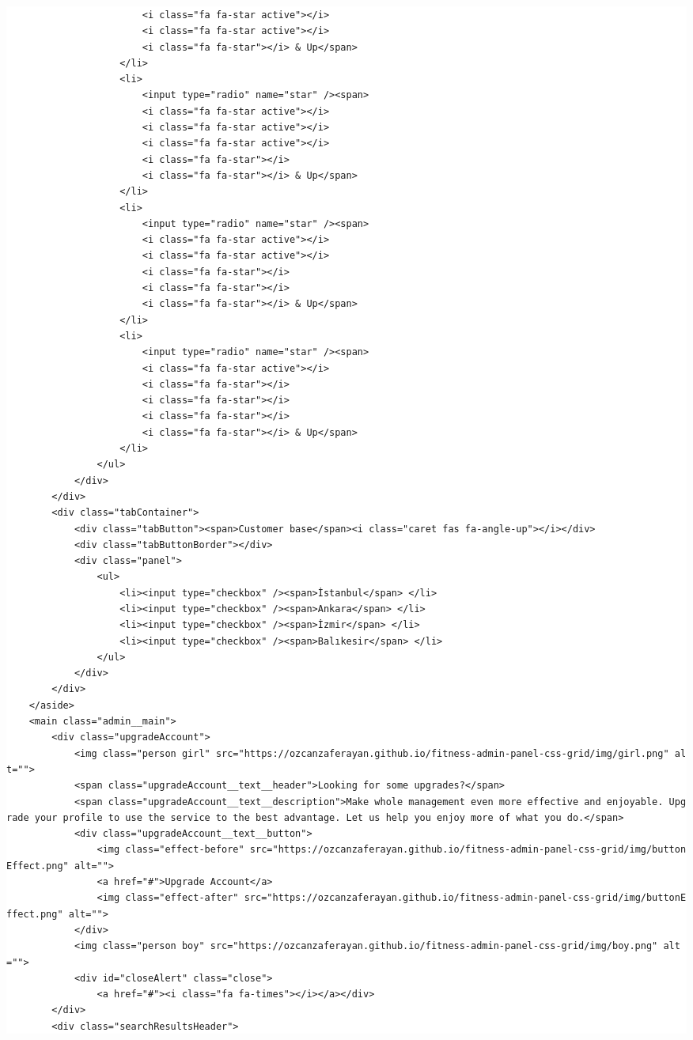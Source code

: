                             <i class="fa fa-star active"></i>
                            <i class="fa fa-star active"></i>
                            <i class="fa fa-star"></i> & Up</span>
                        </li>
                        <li>
                            <input type="radio" name="star" /><span>
                            <i class="fa fa-star active"></i>
                            <i class="fa fa-star active"></i>
                            <i class="fa fa-star active"></i>
                            <i class="fa fa-star"></i>
                            <i class="fa fa-star"></i> & Up</span>
                        </li>
                        <li>
                            <input type="radio" name="star" /><span>
                            <i class="fa fa-star active"></i>
                            <i class="fa fa-star active"></i>
                            <i class="fa fa-star"></i>
                            <i class="fa fa-star"></i>
                            <i class="fa fa-star"></i> & Up</span>
                        </li>
                        <li>
                            <input type="radio" name="star" /><span>
                            <i class="fa fa-star active"></i>
                            <i class="fa fa-star"></i>
                            <i class="fa fa-star"></i>
                            <i class="fa fa-star"></i>
                            <i class="fa fa-star"></i> & Up</span>
                        </li>
                    </ul>
                </div>
            </div>
            <div class="tabContainer">
                <div class="tabButton"><span>Customer base</span><i class="caret fas fa-angle-up"></i></div>
                <div class="tabButtonBorder"></div>
                <div class="panel">
                    <ul>
                        <li><input type="checkbox" /><span>İstanbul</span> </li>
                        <li><input type="checkbox" /><span>Ankara</span> </li>
                        <li><input type="checkbox" /><span>İzmir</span> </li>
                        <li><input type="checkbox" /><span>Balıkesir</span> </li>
                    </ul>
                </div>
            </div>
        </aside>
        <main class="admin__main">
            <div class="upgradeAccount">
                <img class="person girl" src="https://ozcanzaferayan.github.io/fitness-admin-panel-css-grid/img/girl.png" alt="">
                <span class="upgradeAccount__text__header">Looking for some upgrades?</span>
                <span class="upgradeAccount__text__description">Make whole management even more effective and enjoyable. Upgrade your profile to use the service to the best advantage. Let us help you enjoy more of what you do.</span>
                <div class="upgradeAccount__text__button">
                    <img class="effect-before" src="https://ozcanzaferayan.github.io/fitness-admin-panel-css-grid/img/buttonEffect.png" alt="">
                    <a href="#">Upgrade Account</a>
                    <img class="effect-after" src="https://ozcanzaferayan.github.io/fitness-admin-panel-css-grid/img/buttonEffect.png" alt="">
                </div>
                <img class="person boy" src="https://ozcanzaferayan.github.io/fitness-admin-panel-css-grid/img/boy.png" alt="">
                <div id="closeAlert" class="close">
                    <a href="#"><i class="fa fa-times"></i></a></div>
            </div>
            <div class="searchResultsHeader">